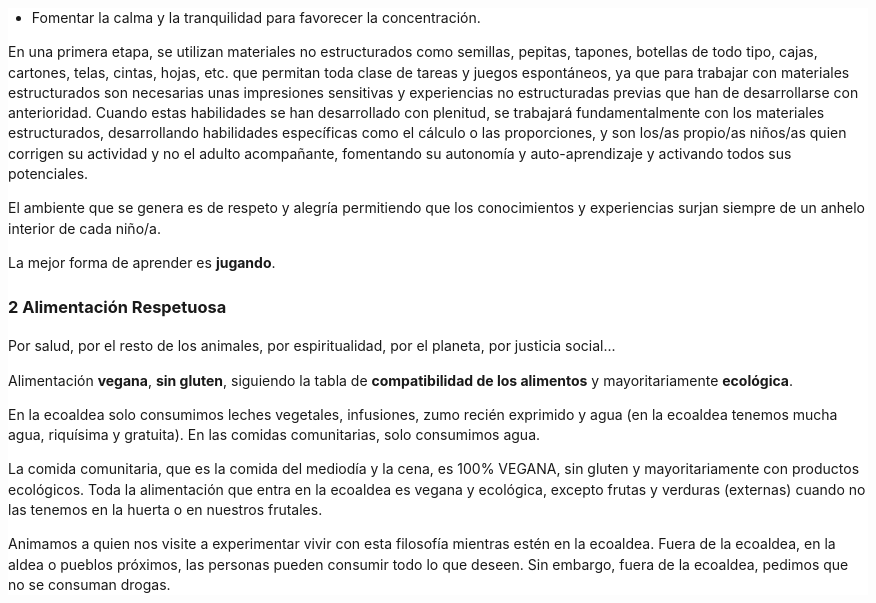 - Fomentar la calma y la tranquilidad para favorecer la concentración.

En una primera etapa,
se utilizan materiales no estructurados como semillas,
pepitas, tapones, botellas de todo tipo, cajas, cartones,
telas, cintas, hojas, etc.
que permitan toda clase de tareas y juegos espontáneos,
ya que para trabajar con materiales estructurados
son necesarias unas impresiones sensitivas y experiencias no estructuradas
previas que han de desarrollarse con anterioridad.
Cuando estas habilidades se han desarrollado con plenitud,
se trabajará fundamentalmente con los materiales estructurados,
desarrollando habilidades específicas como el cálculo o las proporciones,
y son los/as propio/as niños/as quien corrigen su actividad
y no el adulto acompañante,
fomentando su autonomía y auto-aprendizaje y activando todos sus potenciales.

El ambiente que se genera es de respeto y alegría
permitiendo que los conocimientos y experiencias
surjan siempre de un anhelo interior de cada niño/a.

La mejor forma de aprender es **jugando**.

### 2 Alimentación Respetuosa

Por salud,
por el resto de los animales,
por espiritualidad,
por el planeta,
por justicia social...

Alimentación **vegana**,
**sin gluten**,
siguiendo la tabla de **compatibilidad de los alimentos**
y mayoritariamente **ecológica**.

En la ecoaldea solo consumimos leches vegetales,
infusiones,
zumo recién exprimido
y agua (en la ecoaldea tenemos mucha agua,
riquísima y gratuita).
En las comidas comunitarias,
solo consumimos agua.

La comida comunitaria,
que es la comida del mediodía y la cena,
es 100% VEGANA,
sin gluten y mayoritariamente con productos ecológicos.
Toda la alimentación que entra en la ecoaldea es vegana y ecológica,
excepto frutas y verduras (externas)
cuando no las tenemos en la huerta o en nuestros frutales.

Animamos a quien nos visite a experimentar vivir con esta filosofía
mientras estén en la ecoaldea.
Fuera de la ecoaldea,
en la aldea o pueblos próximos,
las personas pueden consumir todo lo que deseen.
Sin embargo,
fuera de la ecoaldea,
pedimos que no se consuman drogas.

